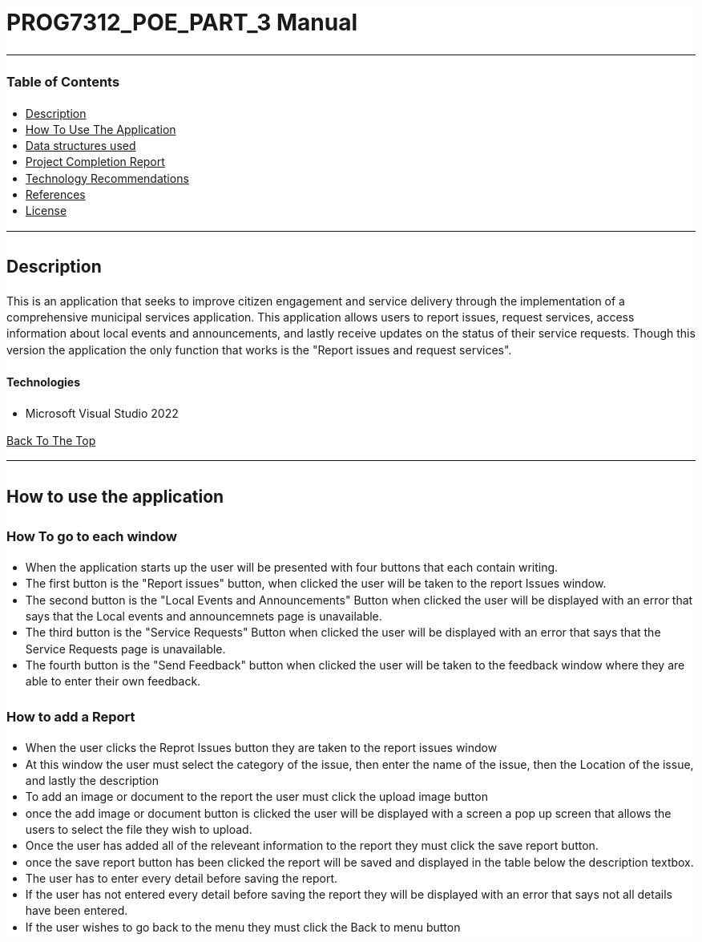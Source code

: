 # PROG7312_POE_PART_3 Manual


---
### Table of Contents

- [Description](#description)
- [How To Use The Application](#how-to-use-the-application)
- [Data structures used](#data-structures-used)
- [Project Completion Report](#project-completion-report)
- [Technology Recommendations](#technology-recommendations)
- [References](#references)
- [License](#license)
---


## Description
This is an application that seeks to improve citizen engagement and service delivery through the implementation of a comprehensive municipal services application. 
This application allows users to report issues, request services, access information about local events and announcements, and lastly receive updates on the status of their service requests.
Though this version the application the only function that works is the "Report issues and request services".

#### Technologies

- Microsoft Visual Studio 2022


[Back To The Top](#read-me-template)

---
## How to use the application

### How To go to each window
- When the application starts up the user will be presented with four buttons that each contain writing.
- The first button is the "Report issues" button, when clicked the user will be taken to the report Issues window.
- The second button is the "Local Events and Announcements" Button when clicked the user will be displayed with an error that says that the Local events and announcemnets page is unavailable.
- The third button is the "Service Requests" Button when clicked the user will be displayed with an error that says that the Service Requests page is unavailable.
- The fourth button is the "Send Feedback" button when clicked the user will be taken to the feedback window where they are able to enter their own feedback.
  
### How to add a Report
- When the user clicks the Reprot Issues button they are taken to the report issues window
- At this window the user must select the category of the issue, then enter the name of the issue, then the Location of the issue, and lastly the description
- To add an image or document to the report the user must click the upload image button
- once the add image or document button is clicked the user will be displayed with a screen a pop up screen that allows the users to select the file they wish to upload.
- Once the user has added all of the releveant information to the report they must click the save report button.
- once the save report button has been clicked the report will be saved and displayed in the table below the description textbox.
- The user has to enter every detail before saving the report.
- If the user has not entered every detail before saving the report they will be displayed with an error that says not all details have been entered.
- If the user wishes to go back to the menu they must click the Back to menu button